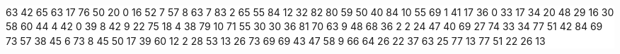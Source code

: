 63 42
65 63
17 76
50 20
0 16
52 7
57 8
63 7
83 2
65 55
84 12
32 82
80 59
50 40
84 10
55 69
1 41
17 36
0 33
17 34
20 48
29 16
30 58
60 44
4 42
0 39
8 42
9 22
75 18
4 38
79 10
71 55
30 30
36 81
70 63
9 48
68 36
2 2
24 47
40 69
27 74
33 34
77 51
42 84
69 73
57 38
45 6
73 8
45 50
17 39
60 12
2 28
53 13
26 73
69 69
43 47
58 9
66 64
26 22
37 63
25 77
13 77
51 22
26 13